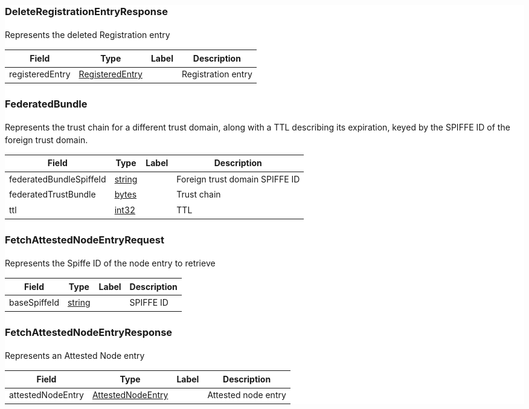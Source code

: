 

<a name="proto.DeleteRegistrationEntryResponse"/>

### DeleteRegistrationEntryResponse
Represents the deleted Registration entry


| Field | Type | Label | Description |
| ----- | ---- | ----- | ----------- |
| registeredEntry | [RegisteredEntry](#proto.RegisteredEntry) |  | Registration entry |






<a name="proto.FederatedBundle"/>

### FederatedBundle
Represents the trust chain for a different trust domain, along with
a TTL describing its expiration, keyed by the SPIFFE ID of the foreign
trust domain.


| Field | Type | Label | Description |
| ----- | ---- | ----- | ----------- |
| federatedBundleSpiffeId | [string](#string) |  | Foreign trust domain SPIFFE ID |
| federatedTrustBundle | [bytes](#bytes) |  | Trust chain |
| ttl | [int32](#int32) |  | TTL |






<a name="proto.FetchAttestedNodeEntryRequest"/>

### FetchAttestedNodeEntryRequest
Represents the Spiffe ID of the node entry to retrieve


| Field | Type | Label | Description |
| ----- | ---- | ----- | ----------- |
| baseSpiffeId | [string](#string) |  | SPIFFE ID |






<a name="proto.FetchAttestedNodeEntryResponse"/>

### FetchAttestedNodeEntryResponse
Represents an Attested Node entry


| Field | Type | Label | Description |
| ----- | ---- | ----- | ----------- |
| attestedNodeEntry | [AttestedNodeEntry](#proto.AttestedNodeEntry) |  | Attested node entry |
